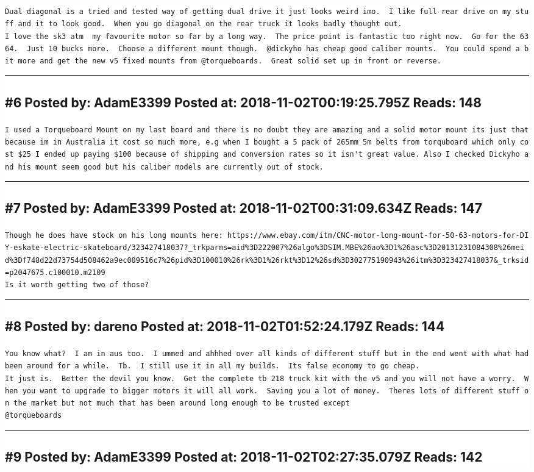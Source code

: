 ```
Dual diagonal is a tried and tested way of getting dual drive it just looks weird imo.  I like full rear drive on my stuff and it to look good.  When you go diagonal on the rear truck it looks badly thought out.  
I love the sk3 atm  my favourite motor so far by a long way.  The price point is fantastic too right now.  Go for the 6364.  Just 10 bucks more.  Choose a different mount though.  @dickyho has cheap good caliber mounts.  You could spend a bit more and get the new v5 fixed mounts from @torqueboards.  Great solid set up in front or reverse.
```

---
## \#6 Posted by: AdamE3399 Posted at: 2018-11-02T00:19:25.795Z Reads: 148

```
I used a Torqueboard Mount on my last board and there is no doubt they are amazing and a solid motor mount its just that because im in Australia it cost so much more, e.g when I bought a 5 pack of 265mm 5m belts from torquboard which only cost $25 I ended up paying $100 because of shipping and conversion rates so it isn't great value. Also I checked Dickyho and his mount seem good but his caliber models are currently out of stock.
```

---
## \#7 Posted by: AdamE3399 Posted at: 2018-11-02T00:31:09.634Z Reads: 147

```
Though he does have stock on his long mounts here: https://www.ebay.com/itm/CNC-motor-long-mount-for-50-63-motors-for-DIY-eskate-electric-skateboard/323427418037?_trkparms=aid%3D222007%26algo%3DSIM.MBE%26ao%3D1%26asc%3D20131231084308%26meid%3Df748d22d73754d508462a9ec009516c7%26pid%3D100010%26rk%3D1%26rkt%3D12%26sd%3D302775190943%26itm%3D323427418037&_trksid=p2047675.c100010.m2109
Is it worth getting two of those?
```

---
## \#8 Posted by: dareno Posted at: 2018-11-02T01:52:24.179Z Reads: 144

```
You know what?  I am in aus too.  I ummed and ahhhed over all kinds of different stuff but in the end went with what had been around for a while.  Tb.  I still use it in all my builds.  Its false economy to go cheap.  
It just is.  Better the devil you know.  Get the complete tb 218 truck kit with the v5 and you will not have a worry.  When you want to upgrade to bigger motors it will all work.  Saving you a lot of money.  Theres lots of different stuff on the market but not much that has been around long enough to be trusted except
@torqueboards
```

---
## \#9 Posted by: AdamE3399 Posted at: 2018-11-02T02:27:35.079Z Reads: 142
